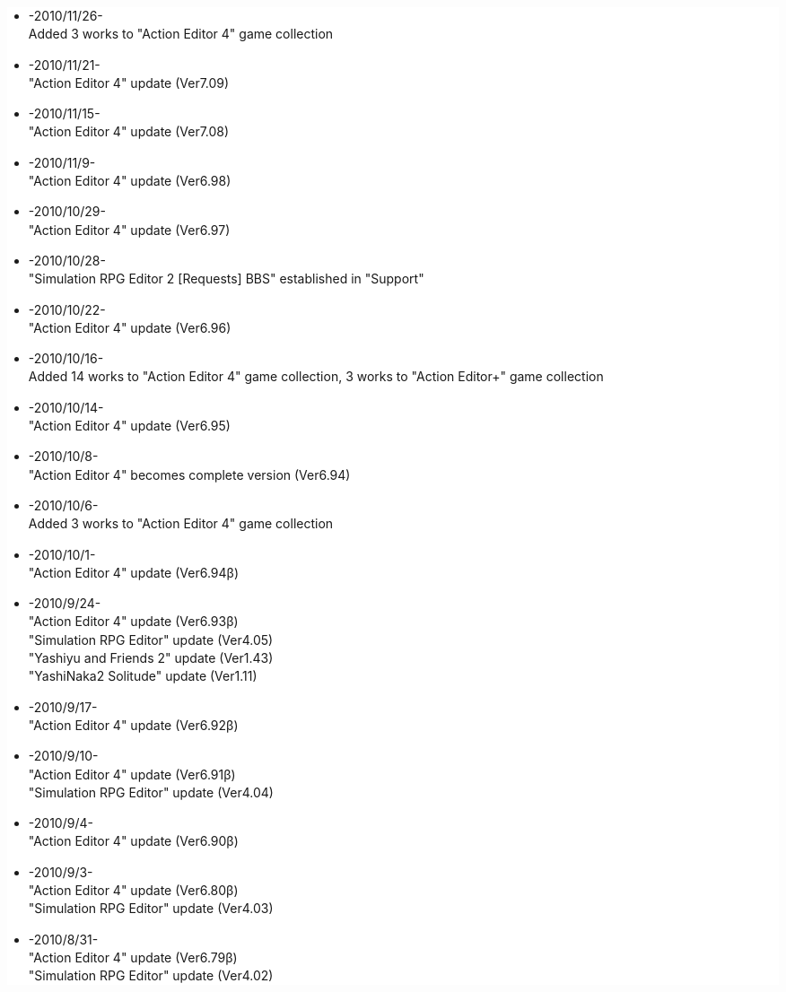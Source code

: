 - -2010/11/26-  
    Added 3 works to "Action Editor 4" game collection  
      
- -2010/11/21-  
    "Action Editor 4" update (Ver7.09)  
      
- -2010/11/15-  
    "Action Editor 4" update (Ver7.08)  
      
- -2010/11/9-  
    "Action Editor 4" update (Ver6.98)  
      
- -2010/10/29-  
    "Action Editor 4" update (Ver6.97)  
      
- -2010/10/28-  
    "Simulation RPG Editor 2 [Requests] BBS" established in "Support"  
      
- -2010/10/22-  
    "Action Editor 4" update (Ver6.96)  
      
- -2010/10/16-  
    Added 14 works to "Action Editor 4" game collection, 3 works to "Action Editor+" game collection  
      
- -2010/10/14-  
    "Action Editor 4" update (Ver6.95)  
      
- -2010/10/8-  
    "Action Editor 4" becomes complete version (Ver6.94)  
      
- -2010/10/6-  
    Added 3 works to "Action Editor 4" game collection  
      
- -2010/10/1-  
    "Action Editor 4" update (Ver6.94β)  
      
- -2010/9/24-  
    "Action Editor 4" update (Ver6.93β)  
    "Simulation RPG Editor" update (Ver4.05)  
    "Yashiyu and Friends 2" update (Ver1.43)  
    "YashiNaka2 Solitude" update (Ver1.11)  
      
- -2010/9/17-  
    "Action Editor 4" update (Ver6.92β)  
      
- -2010/9/10-  
    "Action Editor 4" update (Ver6.91β)  
    "Simulation RPG Editor" update (Ver4.04)  
      
- -2010/9/4-  
    "Action Editor 4" update (Ver6.90β)  
      
- -2010/9/3-  
    "Action Editor 4" update (Ver6.80β)  
    "Simulation RPG Editor" update (Ver4.03)  
      
- -2010/8/31-  
    "Action Editor 4" update (Ver6.79β)  
    "Simulation RPG Editor" update (Ver4.02)  
      